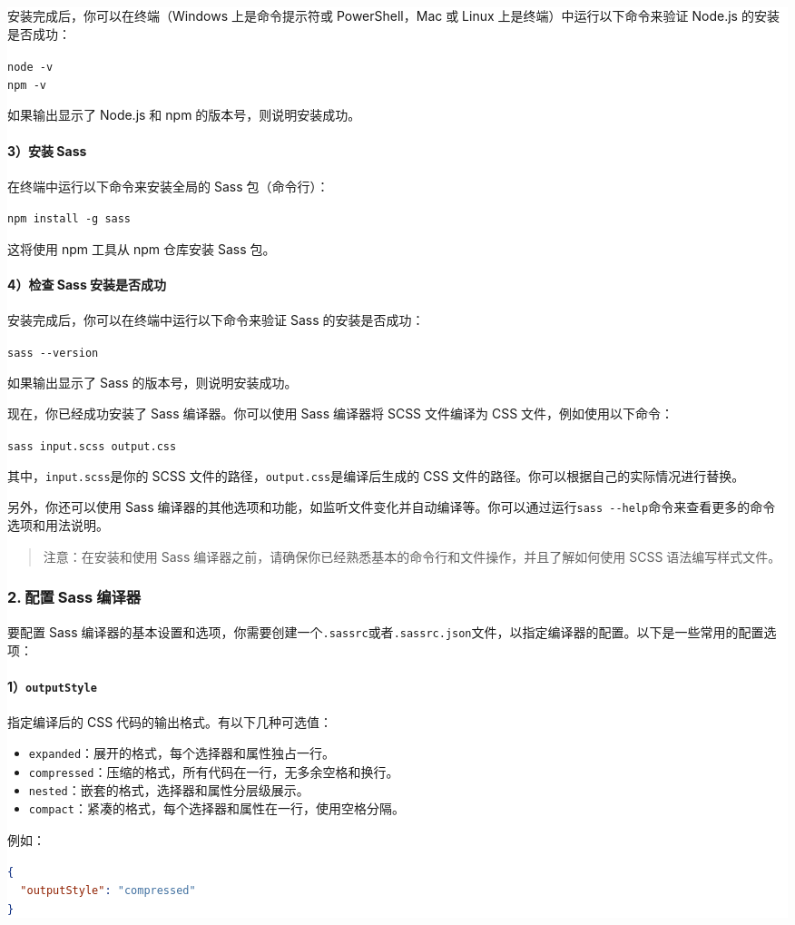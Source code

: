 安装完成后，你可以在终端（Windows 上是命令提示符或 PowerShell，Mac 或 Linux 上是终端）中运行以下命令来验证 Node.js 的安装是否成功：

```
node -v
npm -v
```

如果输出显示了 Node.js 和 npm 的版本号，则说明安装成功。

#### 3）安装 Sass

在终端中运行以下命令来安装全局的 Sass 包（命令行）：

```
npm install -g sass
```

这将使用 npm 工具从 npm 仓库安装 Sass 包。

#### 4）检查 Sass 安装是否成功

安装完成后，你可以在终端中运行以下命令来验证 Sass 的安装是否成功：

```
sass --version
```

如果输出显示了 Sass 的版本号，则说明安装成功。

现在，你已经成功安装了 Sass 编译器。你可以使用 Sass 编译器将 SCSS 文件编译为 CSS 文件，例如使用以下命令：

```
sass input.scss output.css
```

其中，`input.scss`是你的 SCSS 文件的路径，`output.css`是编译后生成的 CSS 文件的路径。你可以根据自己的实际情况进行替换。

另外，你还可以使用 Sass 编译器的其他选项和功能，如监听文件变化并自动编译等。你可以通过运行`sass --help`命令来查看更多的命令选项和用法说明。

> 注意：在安装和使用 Sass 编译器之前，请确保你已经熟悉基本的命令行和文件操作，并且了解如何使用 SCSS 语法编写样式文件。

### 2. 配置 Sass 编译器

要配置 Sass 编译器的基本设置和选项，你需要创建一个`.sassrc`或者`.sassrc.json`文件，以指定编译器的配置。以下是一些常用的配置选项：

#### 1）`outputStyle`

指定编译后的 CSS 代码的输出格式。有以下几种可选值：

- `expanded`：展开的格式，每个选择器和属性独占一行。
- `compressed`：压缩的格式，所有代码在一行，无多余空格和换行。
- `nested`：嵌套的格式，选择器和属性分层级展示。
- `compact`：紧凑的格式，每个选择器和属性在一行，使用空格分隔。

例如：

```json
{
  "outputStyle": "compressed"
}
```
